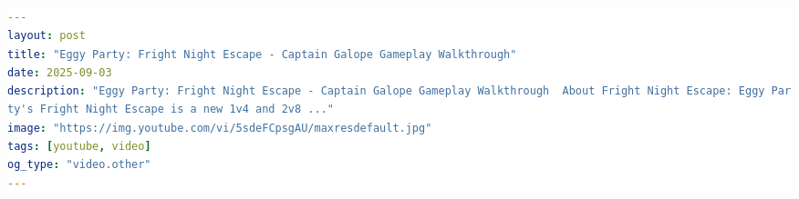 ```yaml
---
layout: post
title: "Eggy Party: Fright Night Escape - Captain Galope Gameplay Walkthrough"
date: 2025-09-03
description: "Eggy Party: Fright Night Escape - Captain Galope Gameplay Walkthrough  About Fright Night Escape: Eggy Party's Fright Night Escape is a new 1v4 and 2v8 ..."
image: "https://img.youtube.com/vi/5sdeFCpsgAU/maxresdefault.jpg"
tags: [youtube, video]
og_type: "video.other"
---
```


<script type="application/ld+json">
{
  "@context": "http://schema.org",
  "@type": "VideoObject",
  "name": "Eggy Party: Fright Night Escape - Captain Galope Gameplay Walkthrough",
  "description": "Eggy Party: Fright Night Escape - Captain Galope Gameplay Walkthrough  About Fright Night Escape: Eggy Party's Fright Night Escape is a new 1v4 and 2v8 Asymmetrical Multiplayer Game Mode. Play as a Survivor or Hunter, exploring the Judgment Ground. Survivors activate steam boilers to escape, while the Hunter KOs Survivors and uses the Popcorn Mortar to eliminate them. Choose your role and join the Fright Night!  About Eggy Party: Eggy Party is a popular party game developed by NetEase Games. Welcome to the Eggyverse! A world full of party and play! Create your own maps to enjoy with your friends! Team up with other cute Eggies! Dive into this Egg-citing Eggyverse!  Like and subscribe for more Eggy Party videos! https://youtube.com/channel/UCvOnTTQp_7ZXtWUZYEUZO7Q?sub_confirmation=1   #EggyParty",
  "thumbnailUrl": "https://img.youtube.com/vi/5sdeFCpsgAU/maxresdefault.jpg",
  "uploadDate": "2025-09-03T13:00:10Z",
  "embedUrl": "https://www.youtube.com/embed/5sdeFCpsgAU",
  "publisher": {
    "@type": "Person",
    "name": "Celo Zaga"
  },
  "mainEntityOfPage": {
    "@type": "WebPage",
    "@id": "https://celozaga.github.io/2025/09/03/eggy-party-fright-night-escape-captain-galope-gameplay-walkthrough-5sdeFCpsgAU.html"
  },
  "duration": "PT0M0S"
}
</script>

<script type="application/ld+json">
{
  "@context": "http://schema.org",
  "@type": "BlogPosting",
  "headline": "Eggy Party: Fright Night Escape - Captain Galope Gameplay Walkthrough",
  "image": "https://img.youtube.com/vi/5sdeFCpsgAU/maxresdefault.jpg",
  "publisher": {
    "@type": "Person",
    "name": "Celo Zaga"
  },
  "url": "https://celozaga.github.io/2025/09/03/eggy-party-fright-night-escape-captain-galope-gameplay-walkthrough-5sdeFCpsgAU.html",
  "datePublished": "2025-09-03T13:00:10Z",
  "dateCreated": "2025-09-03T13:00:10Z",
  "dateModified": "2025-09-03T13:00:10Z",
  "description": "Eggy Party: Fright Night Escape - Captain Galope Gameplay Walkthrough  About Fright Night Escape: Eggy Party's Fright Night Escape is a new 1v4 and 2v8 ...",
  "author": {
    "@type": "Person",
    "name": "Celo Zaga"
  },